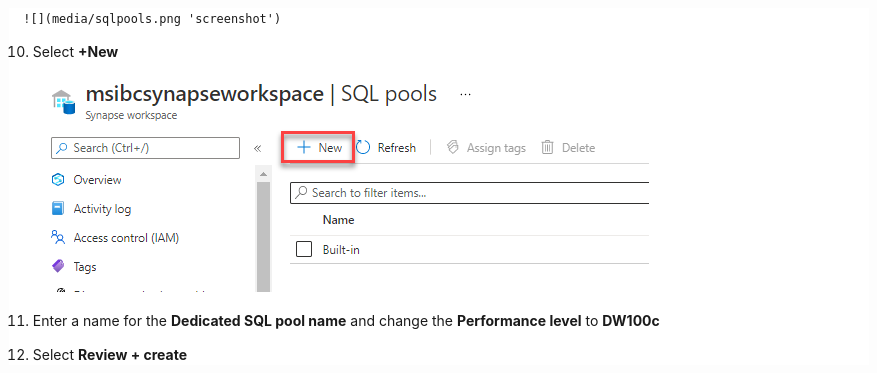       ![](media/sqlpools.png 'screenshot')    

10. Select **+New**
    
      ![](media/newsqlpool.png 'screenshot')
          
11. Enter a name for the **Dedicated SQL pool name** and change the **Performance level** to **DW100c**
12. Select **Review + create**
